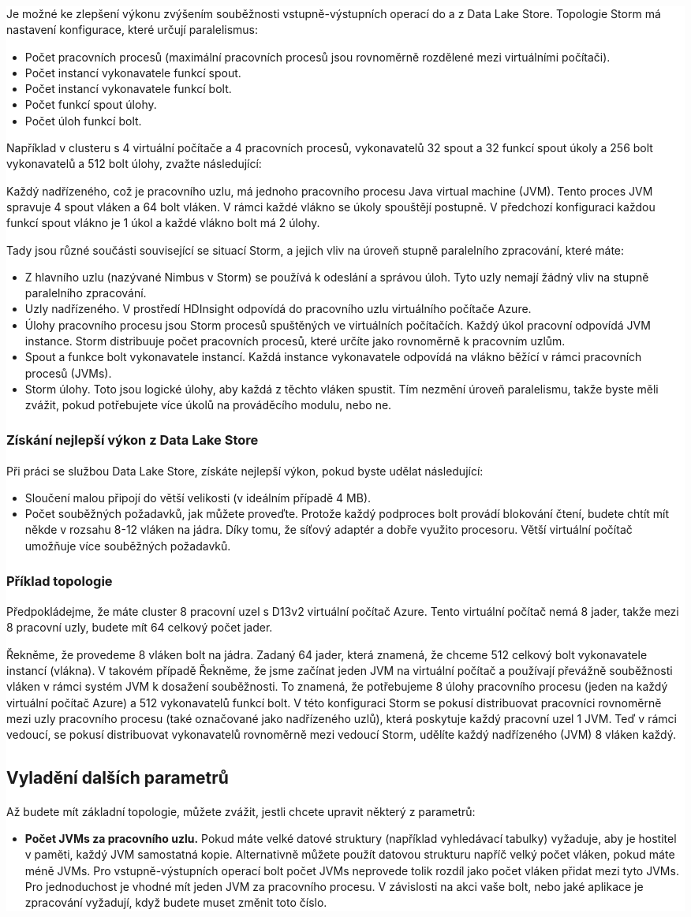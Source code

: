 Je možné ke zlepšení výkonu zvýšením souběžnosti vstupně-výstupních operací do a z Data Lake Store. Topologie Storm má nastavení konfigurace, které určují paralelismus:
* Počet pracovních procesů (maximální pracovních procesů jsou rovnoměrně rozdělené mezi virtuálními počítači).
* Počet instancí vykonavatele funkcí spout.
* Počet instancí vykonavatele funkcí bolt.
* Počet funkcí spout úlohy.
* Počet úloh funkcí bolt.

Například v clusteru s 4 virtuální počítače a 4 pracovních procesů, vykonavatelů 32 spout a 32 funkcí spout úkoly a 256 bolt vykonavatelů a 512 bolt úlohy, zvažte následující:

Každý nadřízeného, což je pracovního uzlu, má jednoho pracovního procesu Java virtual machine (JVM). Tento proces JVM spravuje 4 spout vláken a 64 bolt vláken. V rámci každé vlákno se úkoly spouštějí postupně. V předchozí konfiguraci každou funkcí spout vlákno je 1 úkol a každé vlákno bolt má 2 úlohy.

Tady jsou různé součásti související se situací Storm, a jejich vliv na úroveň stupně paralelního zpracování, které máte:
* Z hlavního uzlu (nazývané Nimbus v Storm) se používá k odeslání a správou úloh. Tyto uzly nemají žádný vliv na stupně paralelního zpracování.
* Uzly nadřízeného. V prostředí HDInsight odpovídá do pracovního uzlu virtuálního počítače Azure.
* Úlohy pracovního procesu jsou Storm procesů spuštěných ve virtuálních počítačích. Každý úkol pracovní odpovídá JVM instance. Storm distribuuje počet pracovních procesů, které určíte jako rovnoměrně k pracovním uzlům.
* Spout a funkce bolt vykonavatele instancí. Každá instance vykonavatele odpovídá na vlákno běžící v rámci pracovních procesů (JVMs).
* Storm úlohy. Toto jsou logické úlohy, aby každá z těchto vláken spustit. Tím nezmění úroveň paralelismu, takže byste měli zvážit, pokud potřebujete více úkolů na prováděcího modulu, nebo ne.

### <a name="get-the-best-performance-from-data-lake-store"></a>Získání nejlepší výkon z Data Lake Store

Při práci se službou Data Lake Store, získáte nejlepší výkon, pokud byste udělat následující:
* Sloučení malou připojí do větší velikosti (v ideálním případě 4 MB).
* Počet souběžných požadavků, jak můžete proveďte. Protože každý podproces bolt provádí blokování čtení, budete chtít mít někde v rozsahu 8-12 vláken na jádra. Díky tomu, že síťový adaptér a dobře využito procesoru. Větší virtuální počítač umožňuje více souběžných požadavků.  

### <a name="example-topology"></a>Příklad topologie

Předpokládejme, že máte cluster 8 pracovní uzel s D13v2 virtuální počítač Azure. Tento virtuální počítač nemá 8 jader, takže mezi 8 pracovní uzly, budete mít 64 celkový počet jader.

Řekněme, že provedeme 8 vláken bolt na jádra. Zadaný 64 jader, která znamená, že chceme 512 celkový bolt vykonavatele instancí (vlákna). V takovém případě Řekněme, že jsme začínat jeden JVM na virtuální počítač a používají převážně souběžnosti vláken v rámci systém JVM k dosažení souběžnosti. To znamená, že potřebujeme 8 úlohy pracovního procesu (jeden na každý virtuální počítač Azure) a 512 vykonavatelů funkcí bolt. V této konfiguraci Storm se pokusí distribuovat pracovníci rovnoměrně mezi uzly pracovního procesu (také označované jako nadřízeného uzlů), která poskytuje každý pracovní uzel 1 JVM. Teď v rámci vedoucí, se pokusí distribuovat vykonavatelů rovnoměrně mezi vedoucí Storm, udělíte každý nadřízeného (JVM) 8 vláken každý.

## <a name="tune-additional-parameters"></a>Vyladění dalších parametrů
Až budete mít základní topologie, můžete zvážit, jestli chcete upravit některý z parametrů:
* **Počet JVMs za pracovního uzlu.** Pokud máte velké datové struktury (například vyhledávací tabulky) vyžaduje, aby je hostitel v paměti, každý JVM samostatná kopie. Alternativně můžete použít datovou strukturu napříč velký počet vláken, pokud máte méně JVMs. Pro vstupně-výstupních operací bolt počet JVMs neprovede tolik rozdíl jako počet vláken přidat mezi tyto JVMs. Pro jednoduchost je vhodné mít jeden JVM za pracovního procesu. V závislosti na akci vaše bolt, nebo jaké aplikace je zpracování vyžadují, když budete muset změnit toto číslo.